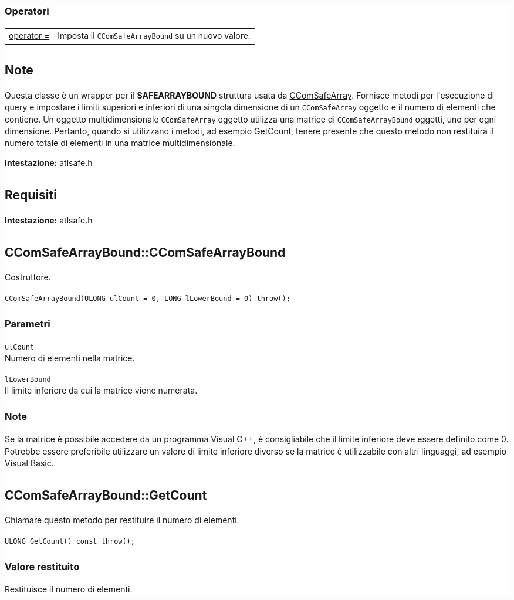   
### <a name="operators"></a>Operatori  
  
|||  
|-|-|  
|[operator =](#operator_eq)|Imposta il `CComSafeArrayBound` su un nuovo valore.|  
  
## <a name="remarks"></a>Note  
 Questa classe è un wrapper per il **SAFEARRAYBOUND** struttura usata da [CComSafeArray](../../atl/reference/ccomsafearray-class.md). Fornisce metodi per l'esecuzione di query e impostare i limiti superiori e inferiori di una singola dimensione di un `CComSafeArray` oggetto e il numero di elementi che contiene. Un oggetto multidimensionale `CComSafeArray` oggetto utilizza una matrice di `CComSafeArrayBound` oggetti, uno per ogni dimensione. Pertanto, quando si utilizzano i metodi, ad esempio [GetCount](#getcount), tenere presente che questo metodo non restituirà il numero totale di elementi in una matrice multidimensionale.  
  
 **Intestazione:** atlsafe.h  
  
## <a name="requirements"></a>Requisiti  
 **Intestazione:** atlsafe.h  
  
##  <a name="ccomsafearraybound"></a>CComSafeArrayBound::CComSafeArrayBound  
 Costruttore.  
  
```
CComSafeArrayBound(ULONG ulCount = 0, LONG lLowerBound = 0) throw();
```  
  
### <a name="parameters"></a>Parametri  
 `ulCount`  
 Numero di elementi nella matrice.  
  
 `lLowerBound`  
 Il limite inferiore da cui la matrice viene numerata.  
  
### <a name="remarks"></a>Note  
 Se la matrice è possibile accedere da un programma Visual C++, è consigliabile che il limite inferiore deve essere definito come 0. Potrebbe essere preferibile utilizzare un valore di limite inferiore diverso se la matrice è utilizzabile con altri linguaggi, ad esempio Visual Basic.  
  
##  <a name="getcount"></a>CComSafeArrayBound::GetCount  
 Chiamare questo metodo per restituire il numero di elementi.  
  
```
ULONG GetCount() const throw();
```  
  
### <a name="return-value"></a>Valore restituito  
 Restituisce il numero di elementi.  
  